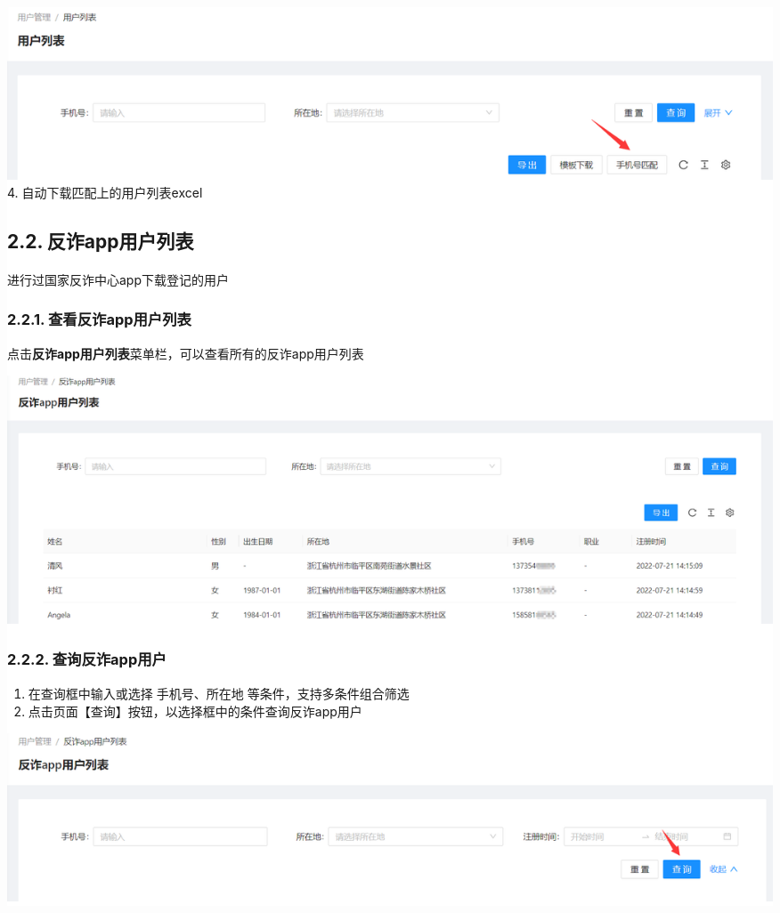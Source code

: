   ![](images/用户管理/用户列表-手机号匹配.png)
4. 自动下载匹配上的用户列表excel


## 2.2. 反诈app用户列表

进行过国家反诈中心app下载登记的用户

### 2.2.1. 查看反诈app用户列表

点击**反诈app用户列表**菜单栏，可以查看所有的反诈app用户列表

![](images/用户管理/反诈app用户列表-用户列表.png)

### 2.2.2. 查询反诈app用户

1. 在查询框中输入或选择 手机号、所在地 等条件，支持多条件组合筛选
2. 点击页面【查询】按钮，以选择框中的条件查询反诈app用户

![](images/用户管理/反诈app用户列表-查询.png)
